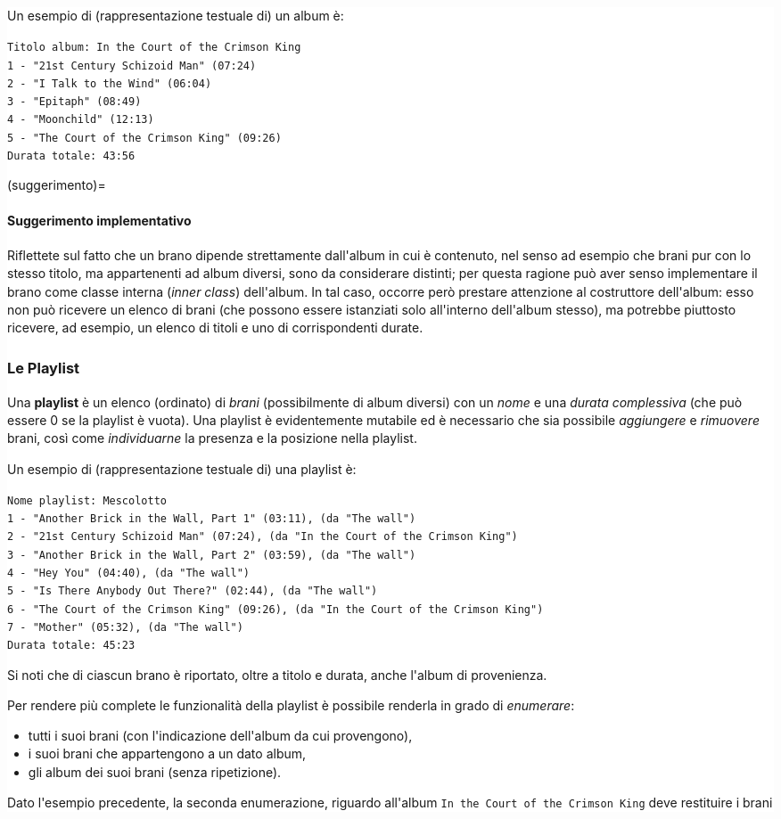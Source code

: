 Un esempio di (rappresentazione testuale di) un album è:

    Titolo album: In the Court of the Crimson King
    1 - "21st Century Schizoid Man" (07:24)
    2 - "I Talk to the Wind" (06:04)
    3 - "Epitaph" (08:49)
    4 - "Moonchild" (12:13)
    5 - "The Court of the Crimson King" (09:26)
    Durata totale: 43:56

(suggerimento)=
#### Suggerimento implementativo

Riflettete sul fatto che un brano dipende strettamente dall'album in cui è
contenuto, nel senso ad esempio che brani pur con lo stesso titolo, ma
appartenenti ad album diversi, sono da considerare distinti; per questa ragione
può aver senso implementare il brano come classe interna (*inner class*)
dell'album. In tal caso, occorre però prestare attenzione al costruttore
dell'album: esso non può ricevere un elenco di brani (che possono essere
istanziati solo all'interno dell'album stesso), ma potrebbe piuttosto ricevere,
ad esempio, un elenco di titoli e uno di corrispondenti durate.

### Le Playlist

Una **playlist** è un elenco (ordinato) di *brani* (possibilmente di album
diversi) con un *nome* e una *durata complessiva* (che può essere 0 se la
playlist è vuota). Una playlist è evidentemente mutabile ed è necessario che sia
possibile *aggiungere* e *rimuovere* brani, così come *individuarne* la presenza
e la posizione nella playlist.

Un esempio di (rappresentazione testuale di) una playlist è:

    Nome playlist: Mescolotto
    1 - "Another Brick in the Wall, Part 1" (03:11), (da "The wall")
    2 - "21st Century Schizoid Man" (07:24), (da "In the Court of the Crimson King")
    3 - "Another Brick in the Wall, Part 2" (03:59), (da "The wall")
    4 - "Hey You" (04:40), (da "The wall")
    5 - "Is There Anybody Out There?" (02:44), (da "The wall")
    6 - "The Court of the Crimson King" (09:26), (da "In the Court of the Crimson King")
    7 - "Mother" (05:32), (da "The wall")
    Durata totale: 45:23

Si noti che di ciascun brano è riportato, oltre a titolo e durata, anche l'album
di provenienza.

Per rendere più complete le funzionalità della playlist è possibile renderla in
grado di *enumerare*:

- tutti i suoi brani (con l'indicazione dell'album da cui provengono),
- i suoi brani che appartengono a un dato album,
- gli album dei suoi brani (senza ripetizione).

Dato l'esempio precedente, la seconda enumerazione, riguardo all'album `In the
Court of the Crimson King` deve restituire i brani
